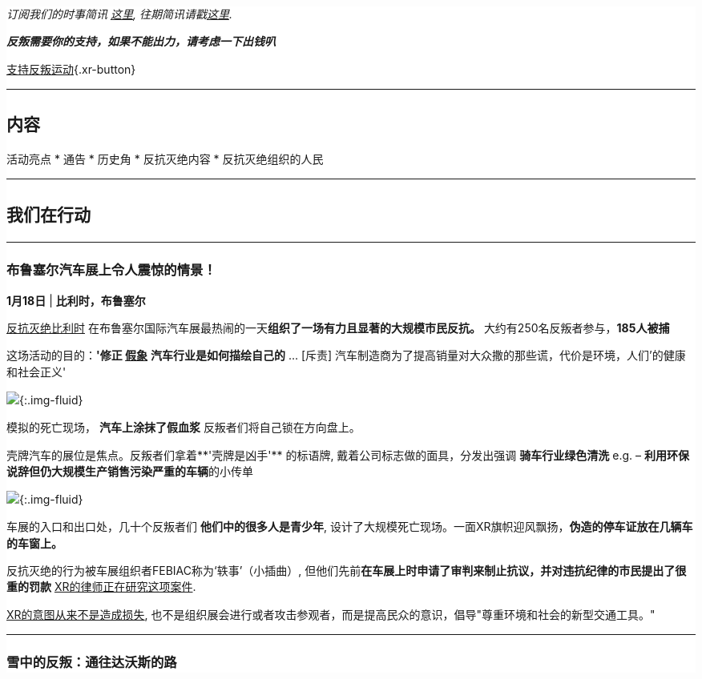 *订阅我们的时事简讯 [这里](https://actionnetwork.org/forms/newsletter-sign-up-17?clear_id=true&amp;source=direct_link), 往期简讯请戳[这里](https://rebellion.global/blog/).*

***反叛需要你的支持，如果不能出力，请考虑一下出钱叭***


 [支持反叛运动](https://chuffed.org/project/xrinternational){.xr-button}


---
## 内容

活动亮点 * 通告 * 历史角 * 反抗灭绝内容 * 反抗灭绝组织的人民

---
## 我们在行动

---
### 布鲁塞尔汽车展上令人震惊的情景！

**1月18日** \| **比利时，布鲁塞尔**

[反抗灭绝比利时](https://www.facebook.com/ExtinctionRebellionBE/posts/on-saturday-18th-of-january-2020-extinction-rebellion-belgium-organised-a-mass-a/619926678837109/)
在布鲁塞尔国际汽车展最热闹的一天**组织了一场有力且显著的大规模市民反抗。** 大约有250名反叛者参与，**185人被捕**

这场活动的目的：**'修正
[假象](https://www.france24.com/en/20200118-extinction-rebellion-protest-disrupts-brussels-motor-show)**
**汽车行业是如何描绘自己的** … [斥责] 汽车制造商为了提高销量对大众撒的那些谎，代价是环境，人们&#8217;的健康和社会正义'

![](/assets/img/blog/2020/01/29/image5.jpg){:.img-fluid}

模拟的死亡现场， **汽车上涂抹了假血浆** 反叛者们将自己锁在方向盘上。

壳牌汽车的展位是焦点。反叛者们拿着**'壳牌是凶手'** 的标语牌, 戴着公司标志做的面具，分发出强调 **骑车行业绿色清洗** e.g. –
**利用环保说辞但仍大规模生产销售污染严重的车辆**的小传单

![](/assets/img/blog/2020/01/29/image6.jpg){:.img-fluid}

车展的入口和出口处，几十个反叛者们 **他们中的很多人是青少年**,
设计了大规模死亡现场。一面XR旗帜迎风飘扬，**伪造的停车证放在几辆车的车窗上。**

反抗灭绝的行为被车展组织者FEBIAC称为‘轶事’（小插曲）, 但他们先前**在车展上时申请了审判来制止抗议，并对违抗纪律的市民提出了很重的罚款**
[XR的律师正在研究这项案件](https://www.facebook.com/ExtinctionRebellionBE/posts/febiac-the-event-manager-of-autosalon-takes-abusive-legal-action-against-extinct/621889405307503/).

[XR的意图从来不是造成损失](https://www.hln.be/in-de-buurt/brussel/extinction-rebellion-verstoort-autosalon-187-actievoerders-opgepakt~a2d5693b/),
也不是组织展会进行或者攻击参观者，而是提高民众的意识，倡导"尊重环境和社会的新型交通工具。"

---
### 雪中的反叛：通往达沃斯的路
